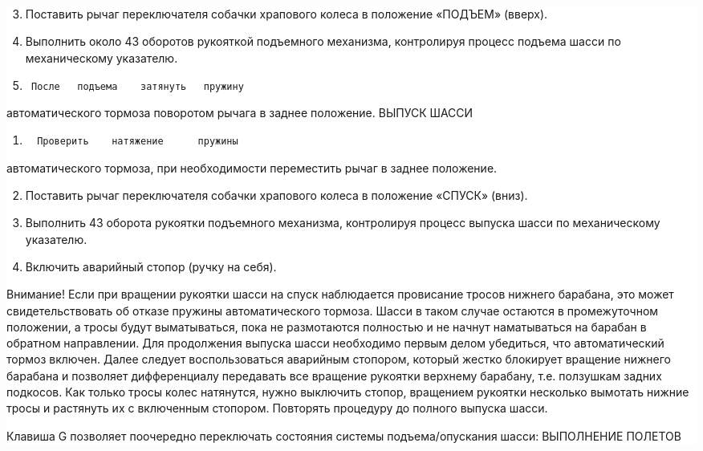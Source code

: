 


3. Поставить рычаг переключателя собачки
храпового колеса в положение «ПОДЪЕМ»
(вверх).




4. Выполнить около 43 оборотов рукояткой
подъемного    механизма,   контролируя
процесс подъема шасси по механическому
указателю.



5.      После   подъема    затянуть   пружину
автоматического тормоза поворотом рычага
в заднее положение.
ВЫПУСК ШАССИ

1.       Проверить    натяжение      пружины
автоматического      тормоза,        при
необходимости переместить рычаг в заднее
положение.




2. Поставить рычаг переключателя собачки
храпового колеса в положение «СПУСК»
(вниз).




3. Выполнить 43 оборота рукоятки подъемного
механизма, контролируя процесс выпуска
шасси по механическому указателю.




4. Включить аварийный стопор (ручку на себя).




Внимание! Если при вращении рукоятки шасси на спуск наблюдается
провисание тросов нижнего барабана, это может свидетельствовать об отказе
пружины автоматического тормоза. Шасси в таком случае остаются в
промежуточном положении, а тросы будут выматываться, пока не размотаются
полностью и не начнут наматываться на барабан в обратном направлении.
Для продолжения выпуска шасси необходимо первым делом убедиться, что
автоматический тормоз включен. Далее следует воспользоваться аварийным
стопором, который жестко блокирует вращение нижнего барабана и позволяет
дифференциалу передавать все вращение рукоятки верхнему барабану, т.е.
ползушкам задних подкосов. Как только тросы колес натянутся, нужно выключить
стопор, вращением рукоятки несколько вымотать нижние тросы и растянуть их с
включенным стопором. Повторять процедуру до полного выпуска шасси.

Клавиша G позволяет поочередно переключать состояния системы
подъема/опускания шасси:
ВЫПОЛНЕНИЕ ПОЛЕТОВ
